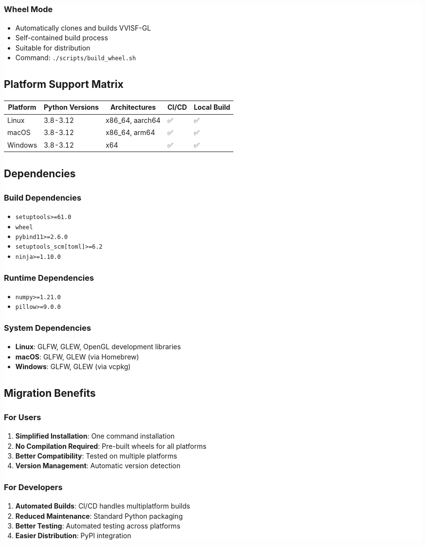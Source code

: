 ### Wheel Mode
- Automatically clones and builds VVISF-GL
- Self-contained build process
- Suitable for distribution
- Command: `./scripts/build_wheel.sh`

## Platform Support Matrix

| Platform | Python Versions | Architectures | CI/CD | Local Build |
|----------|----------------|---------------|-------|-------------|
| Linux    | 3.8-3.12       | x86_64, aarch64 | ✅    | ✅          |
| macOS    | 3.8-3.12       | x86_64, arm64   | ✅    | ✅          |
| Windows  | 3.8-3.12       | x64            | ✅    | ✅          |

## Dependencies

### Build Dependencies
- `setuptools>=61.0`
- `wheel`
- `pybind11>=2.6.0`
- `setuptools_scm[toml]>=6.2`
- `ninja>=1.10.0`

### Runtime Dependencies
- `numpy>=1.21.0`
- `pillow>=9.0.0`

### System Dependencies
- **Linux**: GLFW, GLEW, OpenGL development libraries
- **macOS**: GLFW, GLEW (via Homebrew)
- **Windows**: GLFW, GLEW (via vcpkg)

## Migration Benefits

### For Users
1. **Simplified Installation**: One command installation
2. **No Compilation Required**: Pre-built wheels for all platforms
3. **Better Compatibility**: Tested on multiple platforms
4. **Version Management**: Automatic version detection

### For Developers
1. **Automated Builds**: CI/CD handles multiplatform builds
2. **Reduced Maintenance**: Standard Python packaging
3. **Better Testing**: Automated testing across platforms
4. **Easier Distribution**: PyPI integration
